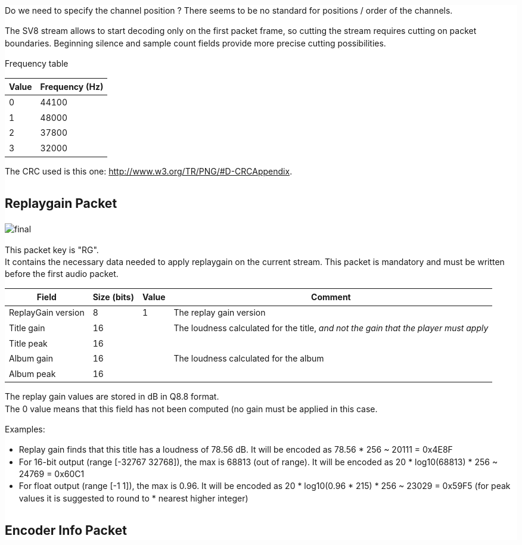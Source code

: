 Do we need to specify the channel position ? There seems to be no standard for positions / order of the channels.

The SV8 stream allows to start decoding only on the first packet frame, so cutting the stream requires cutting on packet boundaries. Beginning silence and sample count fields provide more precise cutting possibilities.

Frequency table 

|  **Value**  |  **Frequency (Hz)**   |
|-------------|-----------------------|
|  0          |  44100                |
|  1          |  48000                |
|  2          |  37800                |
|  3          |  32000                |

The CRC used is this one: ​<http://www.w3.org/TR/PNG/#D-CRCAppendix>.

## Replaygain Packet

![final]

This packet key is "RG".<br />
It contains the necessary data needed to apply replaygain on the current stream. This packet is mandatory and must be written before the first audio packet.

| **Field**          | **Size (bits)** | **Value** | **Comment**                                                                          |
| ------------------ | --------------- | --------- | ------------------------------------------------------------------------------------ |
| ReplayGain version | 8               | 1         | The replay gain version                                                              |
| Title gain         | 16              |           | The loudness calculated for the title, _and not the gain that the player must apply_ |
| Title peak         | 16              |           |                                                                                      |
| Album gain         | 16              |           | The loudness calculated for the album                                                |
| Album peak         | 16              |           |                                                                                      |

The replay gain values are stored in dB in Q8.8 format.<br />
The 0 value means that this field has not been computed (no gain must be applied in this case.

Examples:

 * Replay gain finds that this title has a loudness of 78.56 dB. It will be encoded as 78.56 * 256 ~ 20111 = 0x4E8F
 * For 16-bit output (range \[-32767 32768\]), the max is 68813 (out of range). It will be encoded as 20 * log10(68813) * 256 ~ 24769 = 0x60C1
 * For float output (range \[-1 1\]), the max is 0.96. It will be encoded as 20 * log10(0.96 * 215) * 256 ~ 23029 = 0x59F5 (for peak values it is suggested to round to \* nearest higher integer) 

## Encoder Info Packet


[final]: /images/musepack/final.png
[beta]: /images/musepack/beta.png
[alpha]: /images/musepack/alpha.png
[original]: http://trac.musepack.net/musepack/wiki/SV8Specification
[archive]: https://web.archive.org/web/20221209051523/http://trac.musepack.net/musepack/wiki/SV8Specification
[golomb code]: https://en.wikipedia.org/wiki/Golomb_coding
[Apev2 tag]: http://wiki.hydrogenaudio.org/index.php?title=APEv2_specification